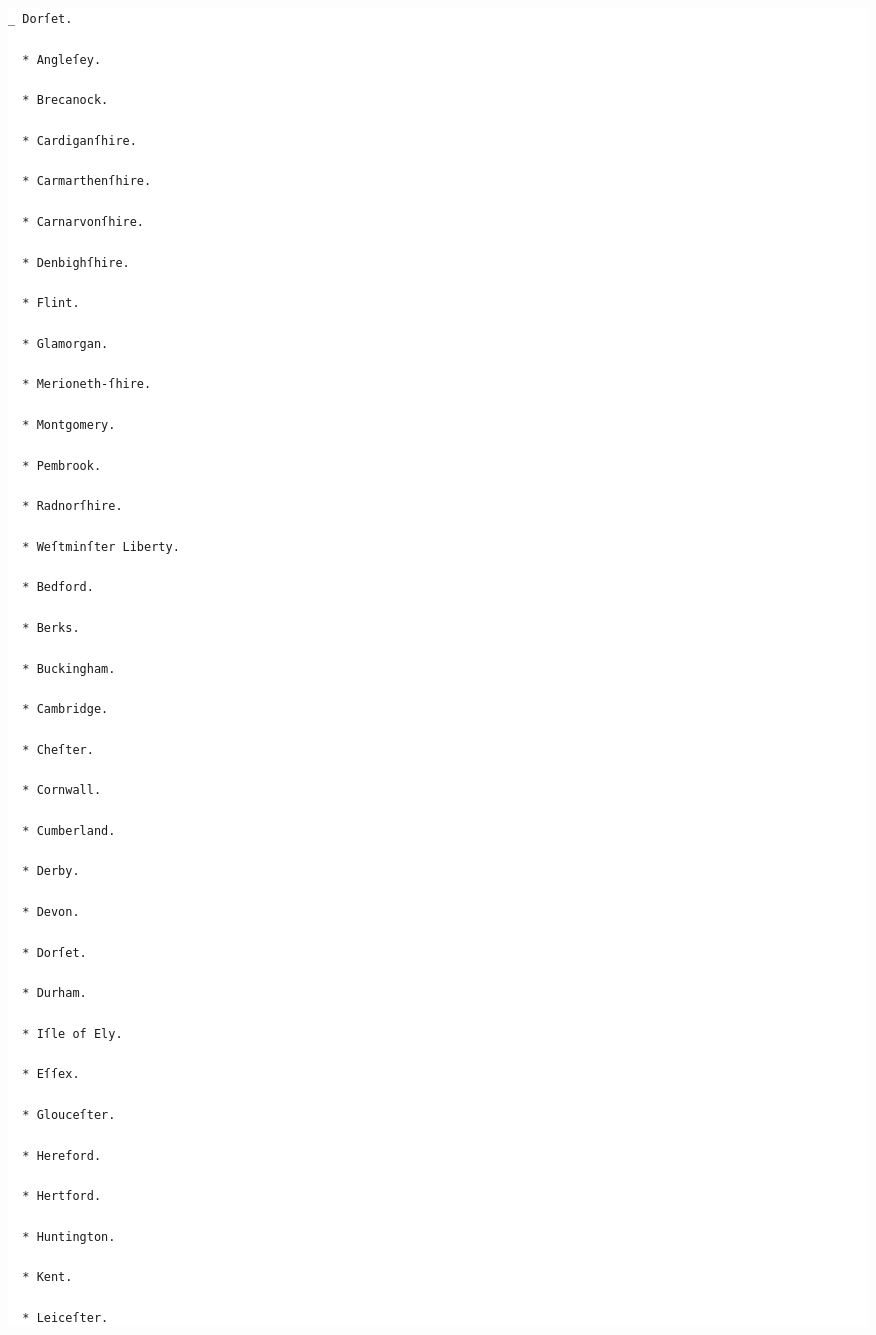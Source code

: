     _ Dorſet.

      * Angleſey.

      * Brecanock.

      * Cardiganſhire.

      * Carmarthenſhire.

      * Carnarvonſhire.

      * Denbighſhire.

      * Flint.

      * Glamorgan.

      * Merioneth-ſhire.

      * Montgomery.

      * Pembrook.

      * Radnorſhire.

      * Weſtminſter Liberty.

      * Bedford.

      * Berks.

      * Buckingham.

      * Cambridge.

      * Cheſter.

      * Cornwall.

      * Cumberland.

      * Derby.

      * Devon.

      * Dorſet.

      * Durham.

      * Iſle of Ely.

      * Eſſex.

      * Glouceſter.

      * Hereford.

      * Hertford.

      * Huntington.

      * Kent.

      * Leiceſter.

